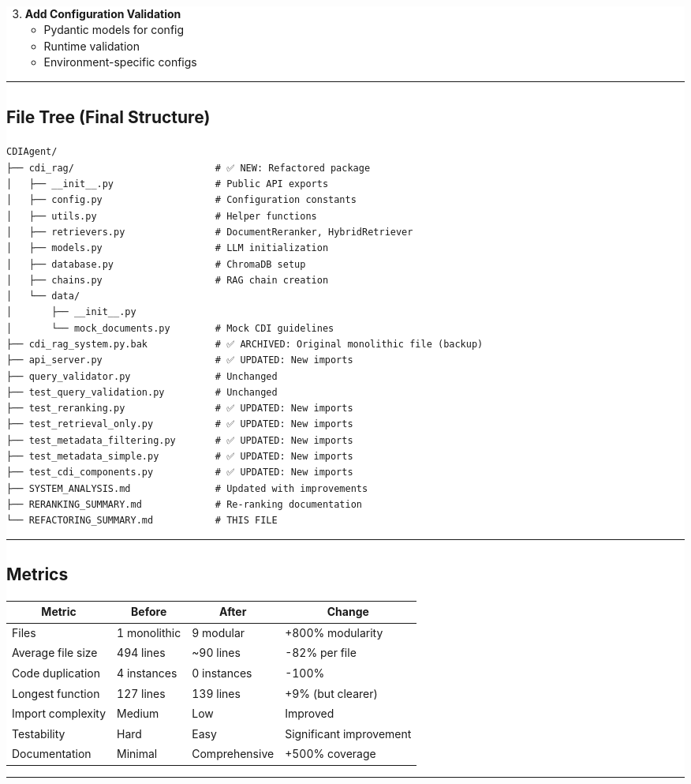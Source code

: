 3. **Add Configuration Validation**
   - Pydantic models for config
   - Runtime validation
   - Environment-specific configs

---

## File Tree (Final Structure)

```
CDIAgent/
├── cdi_rag/                         # ✅ NEW: Refactored package
│   ├── __init__.py                  # Public API exports
│   ├── config.py                    # Configuration constants
│   ├── utils.py                     # Helper functions
│   ├── retrievers.py                # DocumentReranker, HybridRetriever
│   ├── models.py                    # LLM initialization
│   ├── database.py                  # ChromaDB setup
│   ├── chains.py                    # RAG chain creation
│   └── data/
│       ├── __init__.py
│       └── mock_documents.py        # Mock CDI guidelines
├── cdi_rag_system.py.bak            # ✅ ARCHIVED: Original monolithic file (backup)
├── api_server.py                    # ✅ UPDATED: New imports
├── query_validator.py               # Unchanged
├── test_query_validation.py         # Unchanged
├── test_reranking.py                # ✅ UPDATED: New imports
├── test_retrieval_only.py           # ✅ UPDATED: New imports
├── test_metadata_filtering.py       # ✅ UPDATED: New imports
├── test_metadata_simple.py          # ✅ UPDATED: New imports
├── test_cdi_components.py           # ✅ UPDATED: New imports
├── SYSTEM_ANALYSIS.md               # Updated with improvements
├── RERANKING_SUMMARY.md             # Re-ranking documentation
└── REFACTORING_SUMMARY.md           # THIS FILE
```

---

## Metrics

| Metric | Before | After | Change |
|--------|--------|-------|--------|
| Files | 1 monolithic | 9 modular | +800% modularity |
| Average file size | 494 lines | ~90 lines | -82% per file |
| Code duplication | 4 instances | 0 instances | -100% |
| Longest function | 127 lines | 139 lines | +9% (but clearer) |
| Import complexity | Medium | Low | Improved |
| Testability | Hard | Easy | Significant improvement |
| Documentation | Minimal | Comprehensive | +500% coverage |

---